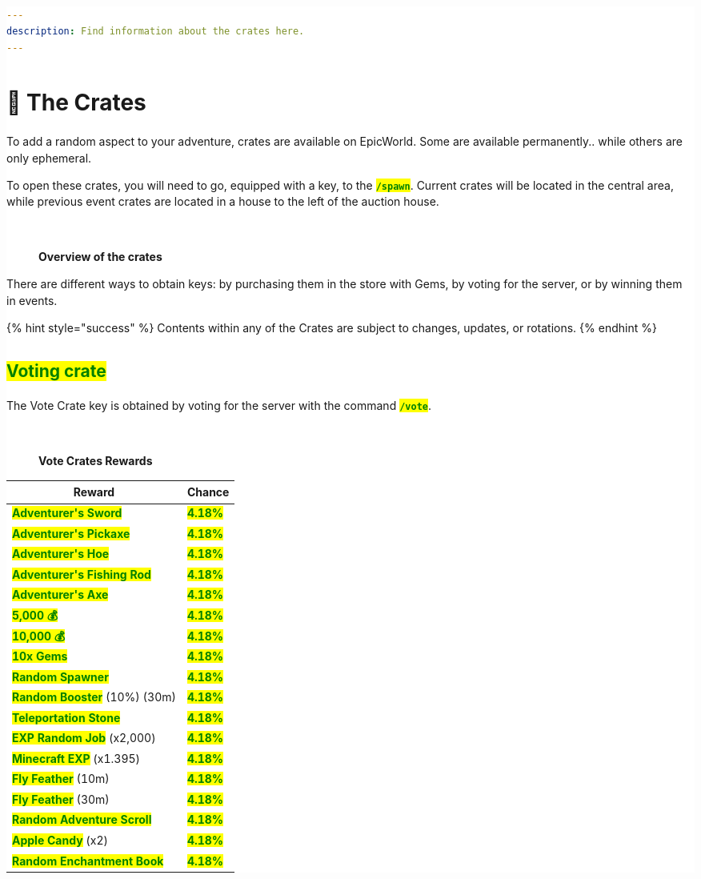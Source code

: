 ```yaml
---
description: Find information about the crates here.
---
```


# 🎁 The Crates

To add a random aspect to your adventure, crates are available on EpicWorld. Some are available permanently.. while others are only ephemeral.

To open these crates, you will need to go, equipped with a key, to the <mark style="color:green;">**`/spawn`**</mark>. Current crates will be located in the central area, while previous event crates are located in a house to the left of the auction house.

<figure><img src="../.gitbook/assets/2024-12-03_16.45.40.png" alt=""><figcaption><p><strong>Overview of the crates</strong></p></figcaption></figure>

There are different ways to obtain keys: by purchasing them in the store with Gems, by voting for the server, or by winning them in events.

{% hint style="success" %}
Contents within any of the Crates are subject to changes, updates, or rotations.
{% endhint %}

## <mark style="color:green;">Voting crate</mark>

The Vote Crate key is obtained by voting for the server with the command <mark style="color:green;">**`/vote`**</mark>.

<figure><img src="../.gitbook/assets/Capture d&#x27;écran 2024-12-03 164617.png" alt=""><figcaption><p><strong>Vote Crates Rewards</strong></p></figcaption></figure>

| **Reward**                                                                                                                   | **Chance**                                   |
| ---------------------------------------------------------------------------------------------------------------------------- | -------------------------------------------- |
| <mark style="color:green;">**Adventurer's Sword**</mark>                                                                     | <mark style="color:green;">**4.18%**</mark>  |
| <mark style="color:green;">**Adventurer's Pickaxe**</mark>                                                                   | <mark style="color:green;">**4.18%**</mark>  |
| <mark style="color:green;">**Adventurer's Hoe**</mark>                                                                       | <mark style="color:green;">**4.18%**</mark>  |
| <mark style="color:green;">**Adventurer's Fishing Rod**</mark>                                                               | <mark style="color:green;">**4.18%**</mark>  |
| <mark style="color:green;">**Adventurer's Axe**</mark>                                                                       | <mark style="color:green;">**4.18%**</mark>  |
| <mark style="color:green;">**5,000 💰**</mark>                                                                               | <mark style="color:green;">**4.18%**</mark>  |
| <mark style="color:green;">**10,000 💰**</mark>                                                                              | <mark style="color:green;">**4.18%**</mark>  |
| <mark style="color:green;">**10x Gems**</mark>                                                                               | <mark style="color:green;">**4.18%**</mark>  |
| <mark style="color:green;">**Random Spawner**</mark>                                                                         | <mark style="color:green;">**4.18%**</mark>  |
| <mark style="color:green;">**Random Booster**</mark> (10%) (30m)                                                             | <mark style="color:green;">**4.18%**</mark>  |
| <mark style="color:green;">**Teleportation Stone**</mark>                                                                    | <mark style="color:green;">**4.18%**</mark>  |
| <mark style="color:green;">**EXP Random Job**</mark> (x2,000)                                                                | <mark style="color:green;">**4.18%**</mark>  |
| <mark style="color:green;">**Minecraft EXP**</mark> (x1.395)                                                                 | <mark style="color:green;">**4.18%**</mark>  |
| <mark style="color:green;">**Fly Feather**</mark> (10m)                                                                      | <mark style="color:green;">**4.18%**</mark>  |
| <mark style="color:green;">**Fly Feather**</mark> (30m)                                                                      | <mark style="color:green;">**4.18%**</mark>  |
| <mark style="color:green;">**Random Adventure Scroll**</mark>                                                                | <mark style="color:green;">**4.18%**</mark>  |
| <mark style="color:green;">**Apple Candy**</mark> (x2)                                                                       | <mark style="color:green;">**4.18%**</mark>  |
| <mark style="color:green;">**Random Enchantment Book**</mark>                                                                           | <mark style="color:green;">**4.18%**</mark>  |